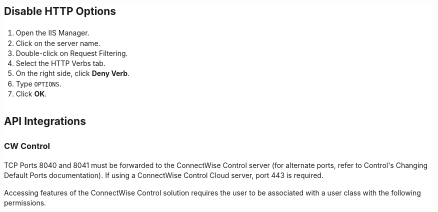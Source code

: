 ## Disable HTTP Options
1. Open the IIS Manager.
2. Click on the server name.
3. Double-click on Request Filtering.
4. Select the HTTP Verbs tab.
5. On the right side, click **Deny Verb**.
6. Type `OPTIONS`.
7. Click **OK**.

## API Integrations

### CW Control
TCP Ports 8040 and 8041 must be forwarded to the ConnectWise Control server (for alternate ports, refer to Control's Changing Default Ports documentation). If using a ConnectWise Control Cloud server, port 443 is required.

Accessing features of the ConnectWise Control solution requires the user to be associated with a user class with the following permissions.
